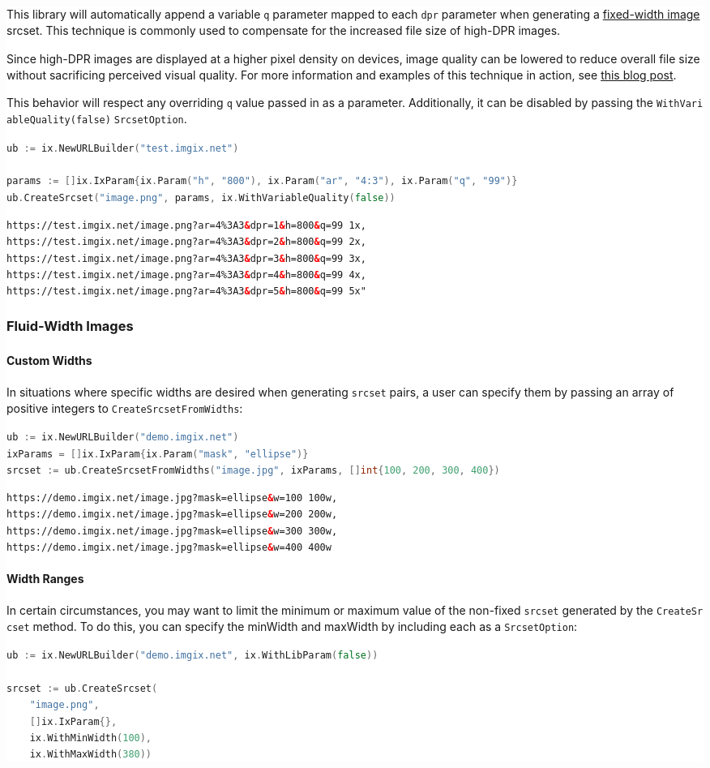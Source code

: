 This library will automatically append a variable `q` parameter mapped to each `dpr` parameter when generating a [fixed-width image](#fixed-width-images) srcset. This technique is commonly used to compensate for the increased file size of high-DPR images.

Since high-DPR images are displayed at a higher pixel density on devices, image quality can be lowered to reduce overall file size without sacrificing perceived visual quality. For more information and examples of this technique in action, see [this blog post](https://blog.imgix.com/2016/03/30/dpr-quality).

This behavior will respect any overriding `q` value passed in as a parameter. Additionally, it can be disabled by passing the `WithVariableQuality(false)` `SrcsetOption`.

```go
ub := ix.NewURLBuilder("test.imgix.net")

params := []ix.IxParam{ix.Param("h", "800"), ix.Param("ar", "4:3"), ix.Param("q", "99")}
ub.CreateSrcset("image.png", params, ix.WithVariableQuality(false))
```

```html
https://test.imgix.net/image.png?ar=4%3A3&dpr=1&h=800&q=99 1x,
https://test.imgix.net/image.png?ar=4%3A3&dpr=2&h=800&q=99 2x,
https://test.imgix.net/image.png?ar=4%3A3&dpr=3&h=800&q=99 3x,
https://test.imgix.net/image.png?ar=4%3A3&dpr=4&h=800&q=99 4x,
https://test.imgix.net/image.png?ar=4%3A3&dpr=5&h=800&q=99 5x"
```


### Fluid-Width Images

#### Custom Widths

In situations where specific widths are desired when generating `srcset` pairs, a user can specify them by passing an array of positive integers to `CreateSrcsetFromWidths`:

```go
ub := ix.NewURLBuilder("demo.imgix.net")
ixParams = []ix.IxParam{ix.Param("mask", "ellipse")}
srcset := ub.CreateSrcsetFromWidths("image.jpg", ixParams, []int{100, 200, 300, 400})
```

```html
https://demo.imgix.net/image.jpg?mask=ellipse&w=100 100w,
https://demo.imgix.net/image.jpg?mask=ellipse&w=200 200w,
https://demo.imgix.net/image.jpg?mask=ellipse&w=300 300w,
https://demo.imgix.net/image.jpg?mask=ellipse&w=400 400w
```

#### Width Ranges

In certain circumstances, you may want to limit the minimum or maximum value of the non-fixed `srcset` generated by the `CreateSrcset` method. To do this, you can specify the minWidth and maxWidth by including each as a `SrcsetOption`:

```go
ub := ix.NewURLBuilder("demo.imgix.net", ix.WithLibParam(false))

srcset := ub.CreateSrcset(
	"image.png",
	[]ix.IxParam{},
	ix.WithMinWidth(100),
	ix.WithMaxWidth(380))
```
